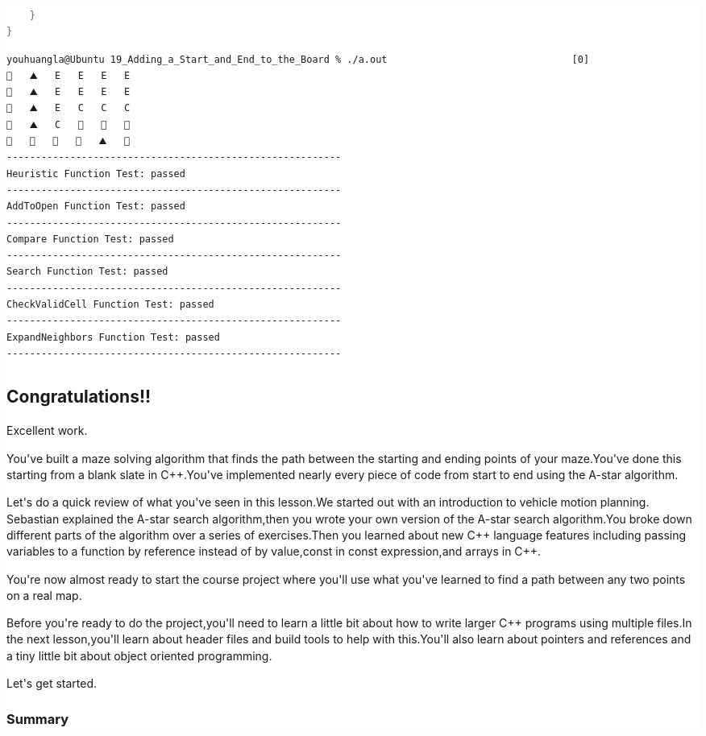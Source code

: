 ```cpp
    }
}
```

```shell
youhuangla@Ubuntu 19_Adding_a_Start_and_End_to_the_Board % ./a.out                                [0]
🚦   ⛰️   E   E   E   E   
🚗   ⛰️   E   E   E   E   
🚗   ⛰️   E   C   C   C   
🚗   ⛰️   C   🚗   🚗   🚗   
🚗   🚗   🚗   🚗   ⛰️   🏁   
----------------------------------------------------------
Heuristic Function Test: passed
----------------------------------------------------------
AddToOpen Function Test: passed
----------------------------------------------------------
Compare Function Test: passed
----------------------------------------------------------
Search Function Test: passed
----------------------------------------------------------
CheckValidCell Function Test: passed
----------------------------------------------------------
ExpandNeighbors Function Test: passed
----------------------------------------------------------
```



## Congratulations!!

Excellent work.

You've built a maze solving algorithm that finds the path between the starting and ending points of your maze.You've done this starting from a blank slate in C++.You've implemented nearly every piece of code from start to end using the A-star algorithm.

Let's do a quick review of what you've seen in this lesson.We started out with an introduction to vehicle motion planning.
Sebastian explained the A-star search algorithm,then you wrote your own version of the A-star search algorithm.You broke down different parts of the algorithm over a series of exercises.Then you learned about new C++ language features including passing variables to a function by reference instead of by value,const in const expression,and arrays in C++.

You're now almost ready to start the course project where you'll use what you've learned to find a path between any two points on a real map.

Before you're ready to do the project,you'll need to learn a little bit about how to write larger C++ programs using multiple files.In the next lesson,you'll learn about header files and build tools to help with this.You'll also learn about pointers and references and a tiny little bit about object oriented programming. 

Let's get started.

### Summary
